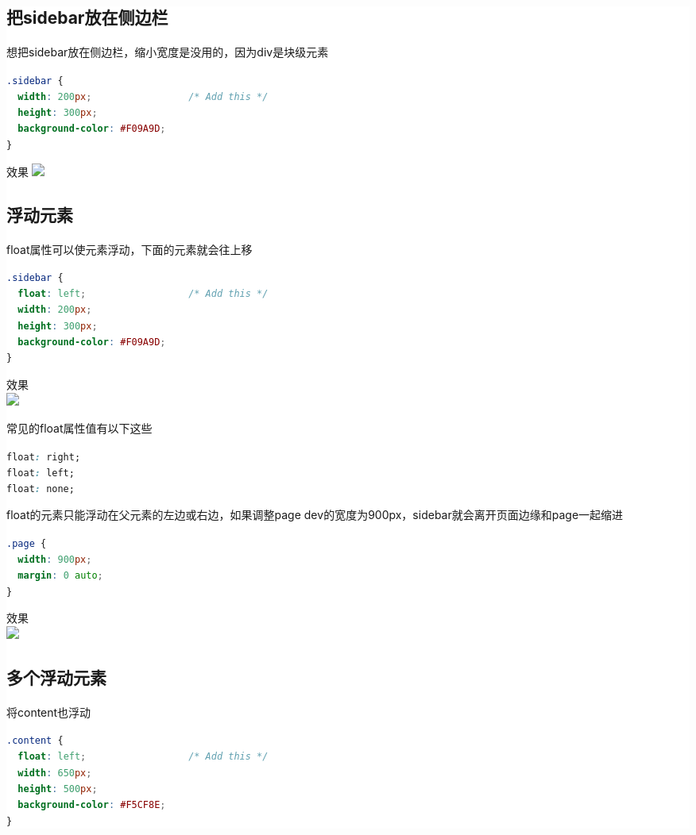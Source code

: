## 把sidebar放在侧边栏
想把sidebar放在侧边栏，缩小宽度是没用的，因为div是块级元素  
``` css
.sidebar {
  width: 200px;                 /* Add this */
  height: 300px;
  background-color: #F09A9D;
}
```

效果
![](https://cdn.liushiming.cn/img/20200128140043.png)

## 浮动元素
float属性可以使元素浮动，下面的元素就会往上移  
``` css
.sidebar {
  float: left;                  /* Add this */
  width: 200px;
  height: 300px;
  background-color: #F09A9D;
}
```

效果  
![](https://cdn.liushiming.cn/img/20200128170021.png)

常见的float属性值有以下这些  
``` css
float: right;
float: left;
float: none;
```

float的元素只能浮动在父元素的左边或右边，如果调整page dev的宽度为900px，sidebar就会离开页面边缘和page一起缩进    
``` css
.page {
  width: 900px;
  margin: 0 auto;
}
```

效果  
![](https://cdn.liushiming.cn/img/20200128223517.png)

## 多个浮动元素
将content也浮动
``` css
.content {
  float: left;                  /* Add this */
  width: 650px;
  height: 500px;
  background-color: #F5CF8E;
}
```
